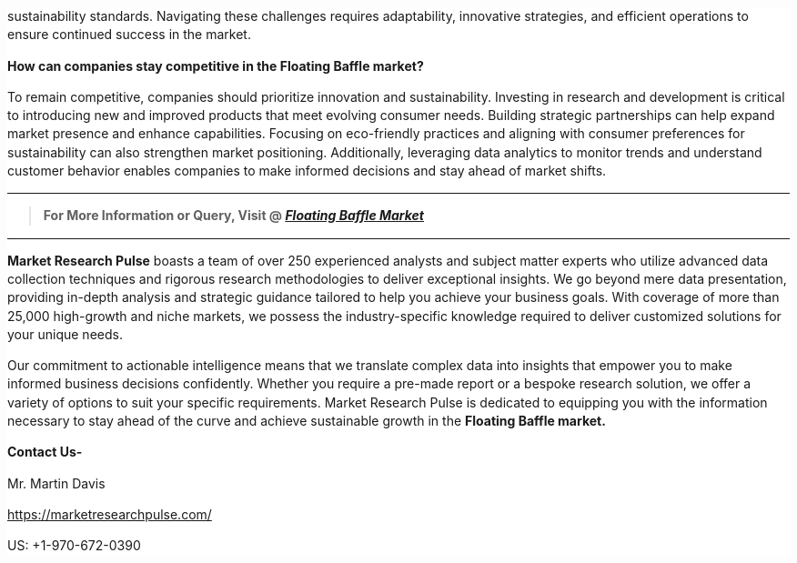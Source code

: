 sustainability standards. Navigating these challenges requires adaptability, innovative strategies, and efficient operations to ensure continued success in the market.</p><p><strong>How can companies stay competitive in the Floating Baffle market?</strong></p><p>To remain competitive, companies should prioritize innovation and sustainability. Investing in research and development is critical to introducing new and improved products that meet evolving consumer needs. Building strategic partnerships can help expand market presence and enhance capabilities. Focusing on eco-friendly practices and aligning with consumer preferences for sustainability can also strengthen market positioning. Additionally, leveraging data analytics to monitor trends and understand customer behavior enables companies to make informed decisions and stay ahead of market shifts.</p><hr /><blockquote><p><strong>For More Information or Query, Visit @&nbsp;<em><a href="https://marketresearchpulse.com/report/42107/floating-baffle-market?utm_source=Linkedin&utm_medium=020">Floating Baffle Market</a></em></strong></p></blockquote><hr /><p><strong>Market Research Pulse</strong> boasts a team of over 250 experienced analysts and subject matter experts who utilize advanced data collection techniques and rigorous research methodologies to deliver exceptional insights. We go beyond mere data presentation, providing in-depth analysis and strategic guidance tailored to help you achieve your business goals. With coverage of more than 25,000 high-growth and niche markets, we possess the industry-specific knowledge required to deliver customized solutions for your unique needs.</p><p>Our commitment to actionable intelligence means that we translate complex data into insights that empower you to make informed business decisions confidently. Whether you require a pre-made report or a bespoke research solution, we offer a variety of options to suit your specific requirements. Market Research Pulse is dedicated to equipping you with the information necessary to stay ahead of the curve and achieve sustainable growth in the <strong>Floating Baffle market.</strong></p><p><strong>Contact Us-</strong></p><p>Mr. Martin Davis</p><p>https://marketresearchpulse.com/</p><p>US: +1-970-672-0390</p>